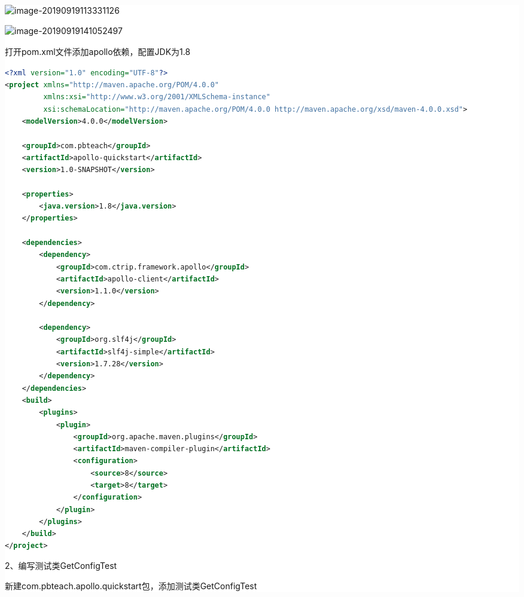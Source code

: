 ![image-20190919113331126](http://www.pbteach.com/post/java_distribut/apollo_yq_doc/image-20190919113331126.png)

![image-20190919141052497](http://www.pbteach.com/post/java_distribut/apollo_yq_doc/image-20190919141052497.png)

打开pom.xml文件添加apollo依赖，配置JDK为1.8

```xml
<?xml version="1.0" encoding="UTF-8"?>
<project xmlns="http://maven.apache.org/POM/4.0.0"
         xmlns:xsi="http://www.w3.org/2001/XMLSchema-instance"
         xsi:schemaLocation="http://maven.apache.org/POM/4.0.0 http://maven.apache.org/xsd/maven-4.0.0.xsd">
    <modelVersion>4.0.0</modelVersion>

    <groupId>com.pbteach</groupId>
    <artifactId>apollo-quickstart</artifactId>
    <version>1.0-SNAPSHOT</version>

    <properties>
        <java.version>1.8</java.version>
    </properties>

    <dependencies>
        <dependency>
            <groupId>com.ctrip.framework.apollo</groupId>
            <artifactId>apollo-client</artifactId>
            <version>1.1.0</version>
        </dependency>

        <dependency>
            <groupId>org.slf4j</groupId>
            <artifactId>slf4j-simple</artifactId>
            <version>1.7.28</version>
        </dependency>
    </dependencies>
    <build>
        <plugins>
            <plugin>
                <groupId>org.apache.maven.plugins</groupId>
                <artifactId>maven-compiler-plugin</artifactId>
                <configuration>
                    <source>8</source>
                    <target>8</target>
                </configuration>
            </plugin>
        </plugins>
    </build>
</project>
```

2、编写测试类GetConfigTest

新建com.pbteach.apollo.quickstart包，添加测试类GetConfigTest
